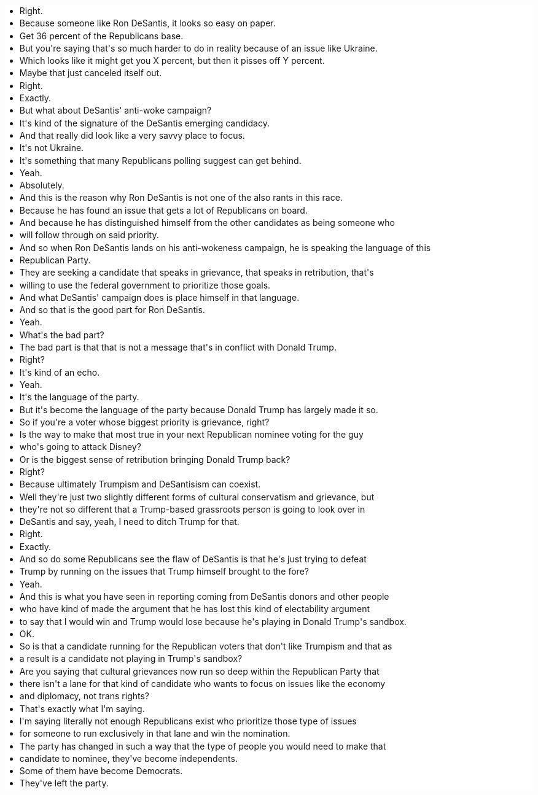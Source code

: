 *  Right.
*  Because someone like Ron DeSantis, it looks so easy on paper.
*  Get 36 percent of the Republicans base.
*  But you're saying that's so much harder to do in reality because of an issue like Ukraine.
*  Which looks like it might get you X percent, but then it pisses off Y percent.
*  Maybe that just canceled itself out.
*  Right.
*  Exactly.
*  But what about DeSantis' anti-woke campaign?
*  It's kind of the signature of the DeSantis emerging candidacy.
*  And that really did look like a very savvy place to focus.
*  It's not Ukraine.
*  It's something that many Republicans polling suggest can get behind.
*  Yeah.
*  Absolutely.
*  And this is the reason why Ron DeSantis is not one of the also rants in this race.
*  Because he has found an issue that gets a lot of Republicans on board.
*  And because he has distinguished himself from the other candidates as being someone who
*  will follow through on said priority.
*  And so when Ron DeSantis lands on his anti-wokeness campaign, he is speaking the language of this
*  Republican Party.
*  They are seeking a candidate that speaks in grievance, that speaks in retribution, that's
*  willing to use the federal government to prioritize those goals.
*  And what DeSantis' campaign does is place himself in that language.
*  And so that is the good part for Ron DeSantis.
*  Yeah.
*  What's the bad part?
*  The bad part is that that is not a message that's in conflict with Donald Trump.
*  Right?
*  It's kind of an echo.
*  Yeah.
*  It's the language of the party.
*  But it's become the language of the party because Donald Trump has largely made it so.
*  So if you're a voter whose biggest priority is grievance, right?
*  Is the way to make that most true in your next Republican nominee voting for the guy
*  who's going to attack Disney?
*  Or is the biggest sense of retribution bringing Donald Trump back?
*  Right?
*  Because ultimately Trumpism and DeSantisism can coexist.
*  Well they're just two slightly different forms of cultural conservatism and grievance, but
*  they're not so different that a Trump-based grassroots person is going to look over in
*  DeSantis and say, yeah, I need to ditch Trump for that.
*  Right.
*  Exactly.
*  And so do some Republicans see the flaw of DeSantis is that he's just trying to defeat
*  Trump by running on the issues that Trump himself brought to the fore?
*  Yeah.
*  And this is what you have seen in reporting coming from DeSantis donors and other people
*  who have kind of made the argument that he has lost this kind of electability argument
*  to say that I would win and Trump would lose because he's playing in Donald Trump's sandbox.
*  OK.
*  So is that a candidate running for the Republican voters that don't like Trumpism and that as
*  a result is a candidate not playing in Trump's sandbox?
*  Are you saying that cultural grievances now run so deep within the Republican Party that
*  there isn't a lane for that kind of candidate who wants to focus on issues like the economy
*  and diplomacy, not trans rights?
*  That's exactly what I'm saying.
*  I'm saying literally not enough Republicans exist who prioritize those type of issues
*  for someone to run exclusively in that lane and win the nomination.
*  The party has changed in such a way that the type of people you would need to make that
*  candidate to nominee, they've become independents.
*  Some of them have become Democrats.
*  They've left the party.